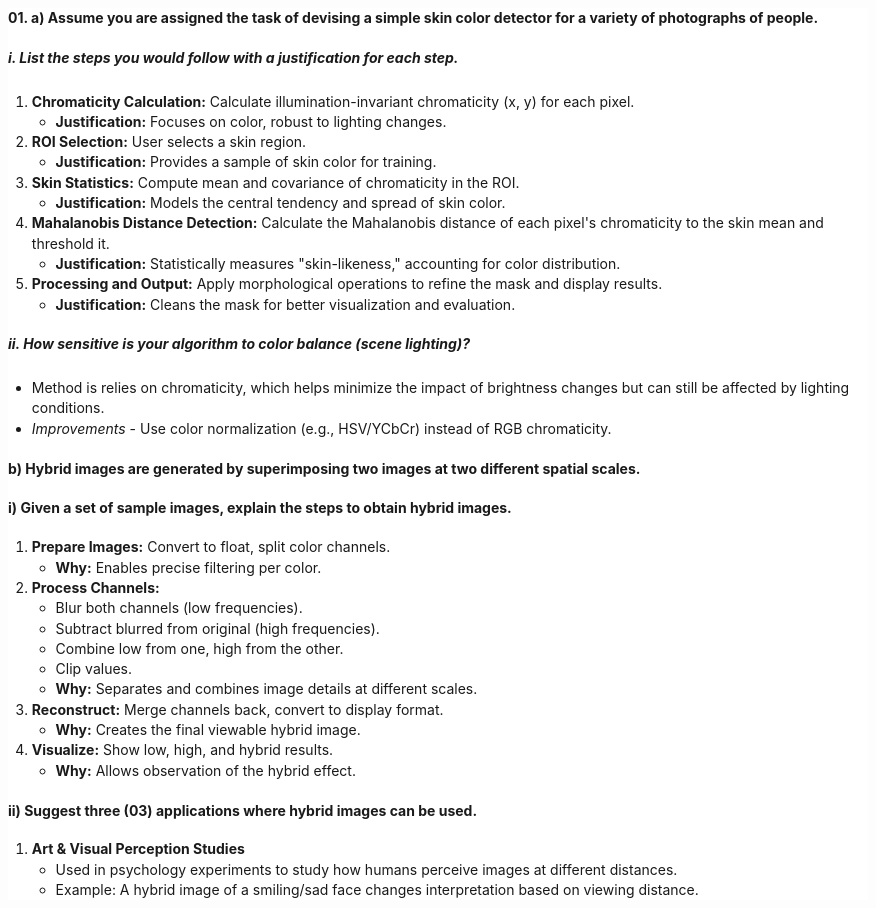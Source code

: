 #### 01. a) Assume you are assigned the task of devising a simple skin color detector for a variety of photographs of people. 

##### i. List the steps you would follow with a justification for each step.

1. **Chromaticity Calculation:** Calculate illumination-invariant chromaticity (x, y) for each pixel.
	- **Justification:** Focuses on color, robust to lighting changes.
2. **ROI Selection:** User selects a skin region.
	- **Justification:** Provides a sample of skin color for training.
3. **Skin Statistics:** Compute mean and covariance of chromaticity in the ROI.
	- **Justification:** Models the central tendency and spread of skin color.
4. **Mahalanobis Distance Detection:** Calculate the Mahalanobis distance of each pixel's chromaticity to the skin mean and threshold it.
	- **Justification:** Statistically measures "skin-likeness," accounting for color distribution.
5. **Processing and Output:** Apply morphological operations to refine the mask and display results.
	- **Justification:** Cleans the mask for better visualization and evaluation.

##### ii. How sensitive is your algorithm to color balance (scene lighting)? 
	
- Method is relies on chromaticity, which helps minimize the impact of brightness changes but can still be affected by lighting conditions.
- *Improvements* - Use color normalization (e.g., HSV/YCbCr) instead of RGB chromaticity.

#### b) Hybrid images are generated by superimposing two images at two different spatial scales. 
#### i) Given a set of sample images, explain the steps to obtain hybrid images.

1. **Prepare Images:** Convert to float, split color channels.
    - **Why:** Enables precise filtering per color.
2. **Process Channels:**
    - Blur both channels (low frequencies).
    - Subtract blurred from original (high frequencies).
    - Combine low from one, high from the other.
    - Clip values.
    - **Why:** Separates and combines image details at different scales.
3. **Reconstruct:** Merge channels back, convert to display format.
    - **Why:** Creates the final viewable hybrid image.
4. **Visualize:** Show low, high, and hybrid results.
    - **Why:** Allows observation of the hybrid effect.

#### ii) Suggest three (03) applications where hybrid images can be used.

1. **Art & Visual Perception Studies**
    - Used in psychology experiments to study how humans perceive images at different distances.
    - Example: A hybrid image of a smiling/sad face changes interpretation based on viewing distance.
